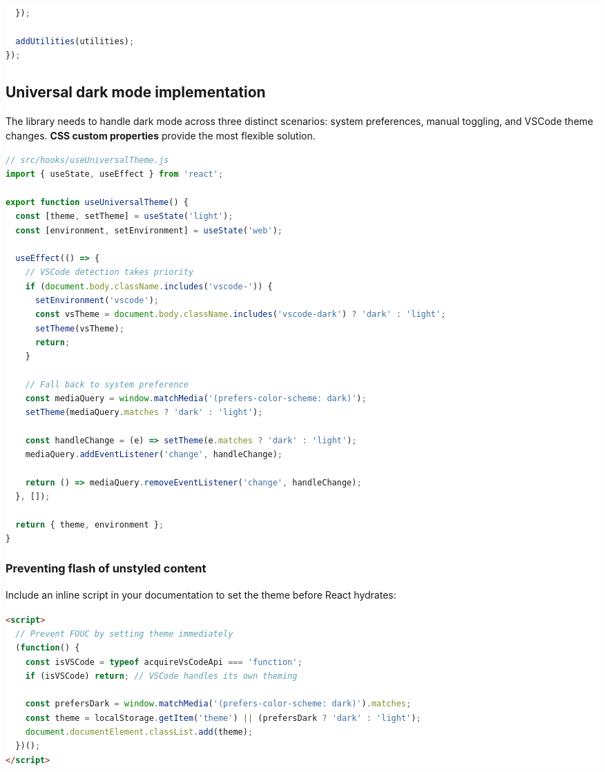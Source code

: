 ```javascript
  });

  addUtilities(utilities);
});
```

## Universal dark mode implementation

The library needs to handle dark mode across three distinct scenarios: system preferences, manual toggling, and VSCode theme changes. **CSS custom properties** provide the most flexible solution.

```javascript
// src/hooks/useUniversalTheme.js
import { useState, useEffect } from 'react';

export function useUniversalTheme() {
  const [theme, setTheme] = useState('light');
  const [environment, setEnvironment] = useState('web');

  useEffect(() => {
    // VSCode detection takes priority
    if (document.body.className.includes('vscode-')) {
      setEnvironment('vscode');
      const vsTheme = document.body.className.includes('vscode-dark') ? 'dark' : 'light';
      setTheme(vsTheme);
      return;
    }

    // Fall back to system preference
    const mediaQuery = window.matchMedia('(prefers-color-scheme: dark)');
    setTheme(mediaQuery.matches ? 'dark' : 'light');
    
    const handleChange = (e) => setTheme(e.matches ? 'dark' : 'light');
    mediaQuery.addEventListener('change', handleChange);
    
    return () => mediaQuery.removeEventListener('change', handleChange);
  }, []);

  return { theme, environment };
}
```

### Preventing flash of unstyled content

Include an inline script in your documentation to set the theme before React hydrates:

```html
<script>
  // Prevent FOUC by setting theme immediately
  (function() {
    const isVSCode = typeof acquireVsCodeApi === 'function';
    if (isVSCode) return; // VSCode handles its own theming
    
    const prefersDark = window.matchMedia('(prefers-color-scheme: dark)').matches;
    const theme = localStorage.getItem('theme') || (prefersDark ? 'dark' : 'light');
    document.documentElement.classList.add(theme);
  })();
</script>
```
